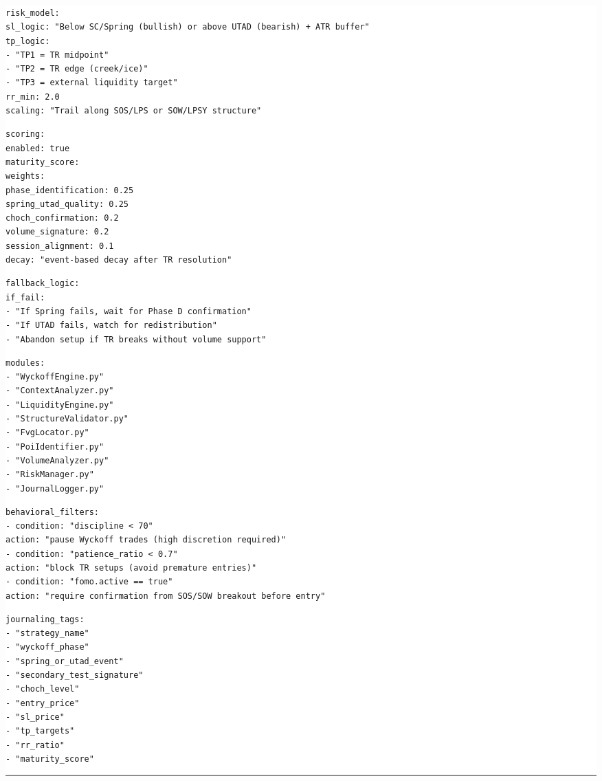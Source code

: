 `risk_model:`  
  `sl_logic: "Below SC/Spring (bullish) or above UTAD (bearish) + ATR buffer"`  
  `tp_logic:`  
    `- "TP1 = TR midpoint"`  
    `- "TP2 = TR edge (creek/ice)"`  
    `- "TP3 = external liquidity target"`  
  `rr_min: 2.0`  
  `scaling: "Trail along SOS/LPS or SOW/LPSY structure"`

`scoring:`  
  `enabled: true`  
  `maturity_score:`  
    `weights:`  
      `phase_identification: 0.25`  
      `spring_utad_quality: 0.25`  
      `choch_confirmation: 0.2`  
      `volume_signature: 0.2`  
      `session_alignment: 0.1`  
    `decay: "event-based decay after TR resolution"`

`fallback_logic:`  
  `if_fail:`  
    `- "If Spring fails, wait for Phase D confirmation"`  
    `- "If UTAD fails, watch for redistribution"`  
    `- "Abandon setup if TR breaks without volume support"`

`modules:`  
  `- "WyckoffEngine.py"`  
  `- "ContextAnalyzer.py"`  
  `- "LiquidityEngine.py"`  
  `- "StructureValidator.py"`  
  `- "FvgLocator.py"`  
  `- "PoiIdentifier.py"`  
  `- "VolumeAnalyzer.py"`  
  `- "RiskManager.py"`  
  `- "JournalLogger.py"`

`behavioral_filters:`  
  `- condition: "discipline < 70"`  
    `action: "pause Wyckoff trades (high discretion required)"`  
  `- condition: "patience_ratio < 0.7"`  
    `action: "block TR setups (avoid premature entries)"`  
  `- condition: "fomo.active == true"`  
    `action: "require confirmation from SOS/SOW breakout before entry"`

`journaling_tags:`  
  `- "strategy_name"`  
  `- "wyckoff_phase"`  
  `- "spring_or_utad_event"`  
  `- "secondary_test_signature"`  
  `- "choch_level"`  
  `- "entry_price"`  
  `- "sl_price"`  
  `- "tp_targets"`  
  `- "rr_ratio"`  
  `- "maturity_score"`

---